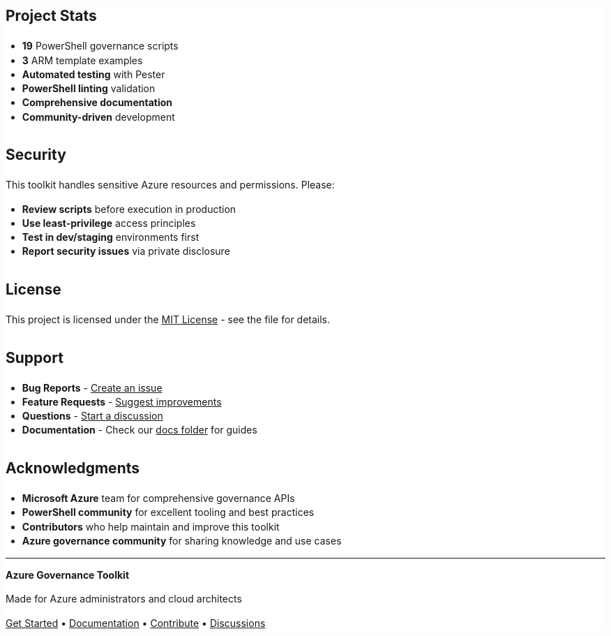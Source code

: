 ## Project Stats

- **19** PowerShell governance scripts
- **3** ARM template examples
- **Automated testing** with Pester
- **PowerShell linting** validation
- **Comprehensive documentation**
- **Community-driven** development

## Security

This toolkit handles sensitive Azure resources and permissions. Please:

- **Review scripts** before execution in production
- **Use least-privilege** access principles
- **Test in dev/staging** environments first
- **Report security issues** via private disclosure

## License

This project is licensed under the [MIT License](LICENSE) - see the file for details.

## Support

- **Bug Reports** - [Create an issue](https://github.com/wesellis/Azure-Governance-Toolkit/issues/new?template=bug_report.md)
- **Feature Requests** - [Suggest improvements](https://github.com/wesellis/Azure-Governance-Toolkit/issues/new?template=feature_request.md)
- **Questions** - [Start a discussion](https://github.com/wesellis/Azure-Governance-Toolkit/discussions)
- **Documentation** - Check our [docs folder](docs/) for guides

## Acknowledgments

- **Microsoft Azure** team for comprehensive governance APIs
- **PowerShell community** for excellent tooling and best practices
- **Contributors** who help maintain and improve this toolkit
- **Azure governance community** for sharing knowledge and use cases

---

**Azure Governance Toolkit**

Made for Azure administrators and cloud architects

[Get Started](docs/getting-started.md) • [Documentation](docs/) • [Contribute](CONTRIBUTING.md) • [Discussions](https://github.com/wesellis/Azure-Governance-Toolkit/discussions)